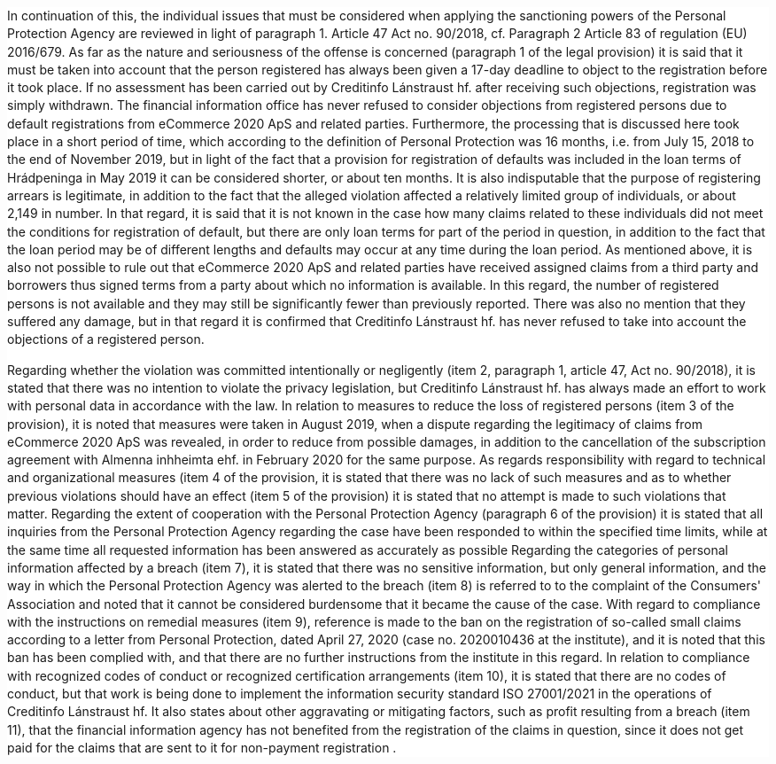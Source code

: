 In continuation of this, the individual issues that must be considered when applying the sanctioning powers of the Personal Protection Agency are reviewed in light of paragraph 1. Article 47 Act no. 90/2018, cf. Paragraph 2 Article 83 of regulation (EU) 2016/679. As far as the nature and seriousness of the offense is concerned (paragraph 1 of the legal provision) it is said that it must be taken into account that the person registered has always been given a 17-day deadline to object to the registration before it took place. If no assessment has been carried out by Creditinfo Lánstraust hf. after receiving such objections, registration was simply withdrawn. The financial information office has never refused to consider objections from registered persons due to default registrations from eCommerce 2020 ApS and related parties. Furthermore, the processing that is discussed here took place in a short period of time, which according to the definition of Personal Protection was 16 months, i.e. from July 15, 2018 to the end of November 2019, but in light of the fact that a provision for registration of defaults was included in the loan terms of Hrádpeninga in May 2019 it can be considered shorter, or about ten months. It is also indisputable that the purpose of registering arrears is legitimate, in addition to the fact that the alleged violation affected a relatively limited group of individuals, or about 2,149 in number. In that regard, it is said that it is not known in the case how many claims related to these individuals did not meet the conditions for registration of default, but there are only loan terms for part of the period in question, in addition to the fact that the loan period may be of different lengths and defaults may occur at any time during the loan period. As mentioned above, it is also not possible to rule out that eCommerce 2020 ApS and related parties have received assigned claims from a third party and borrowers thus signed terms from a party about which no information is available. In this regard, the number of registered persons is not available and they may still be significantly fewer than previously reported. There was also no mention that they suffered any damage, but in that regard it is confirmed that Creditinfo Lánstraust hf. has never refused to take into account the objections of a registered person.

Regarding whether the violation was committed intentionally or negligently (item 2, paragraph 1, article 47, Act no. 90/2018), it is stated that there was no intention to violate the privacy legislation, but Creditinfo Lánstraust hf. has always made an effort to work with personal data in accordance with the law. In relation to measures to reduce the loss of registered persons (item 3 of the provision), it is noted that measures were taken in August 2019, when a dispute regarding the legitimacy of claims from eCommerce 2020 ApS was revealed, in order to reduce from possible damages, in addition to the cancellation of the subscription agreement with Almenna inhheimta ehf. in February 2020 for the same purpose. As regards responsibility with regard to technical and organizational measures (item 4 of the provision, it is stated that there was no lack of such measures and as to whether previous violations should have an effect (item 5 of the provision) it is stated that no attempt is made to such violations that matter. Regarding the extent of cooperation with the Personal Protection Agency (paragraph 6 of the provision) it is stated that all inquiries from the Personal Protection Agency regarding the case have been responded to within the specified time limits, while at the same time all requested information has been answered as accurately as possible Regarding the categories of personal information affected by a breach (item 7), it is stated that there was no sensitive information, but only general information, and the way in which the Personal Protection Agency was alerted to the breach (item 8) is referred to to the complaint of the Consumers' Association and noted that it cannot be considered burdensome that it became the cause of the case. With regard to compliance with the instructions on remedial measures (item 9), reference is made to the ban on the registration of so-called small claims according to a letter from Personal Protection, dated April 27, 2020 (case no. 2020010436 at the institute), and it is noted that this ban has been complied with, and that there are no further instructions from the institute in this regard. In relation to compliance with recognized codes of conduct or recognized certification arrangements (item 10), it is stated that there are no codes of conduct, but that work is being done to implement the information security standard ISO 27001/2021 in the operations of Creditinfo Lánstraust hf. It also states about other aggravating or mitigating factors, such as profit resulting from a breach (item 11), that the financial information agency has not benefited from the registration of the claims in question, since it does not get paid for the claims that are sent to it for non-payment registration .
